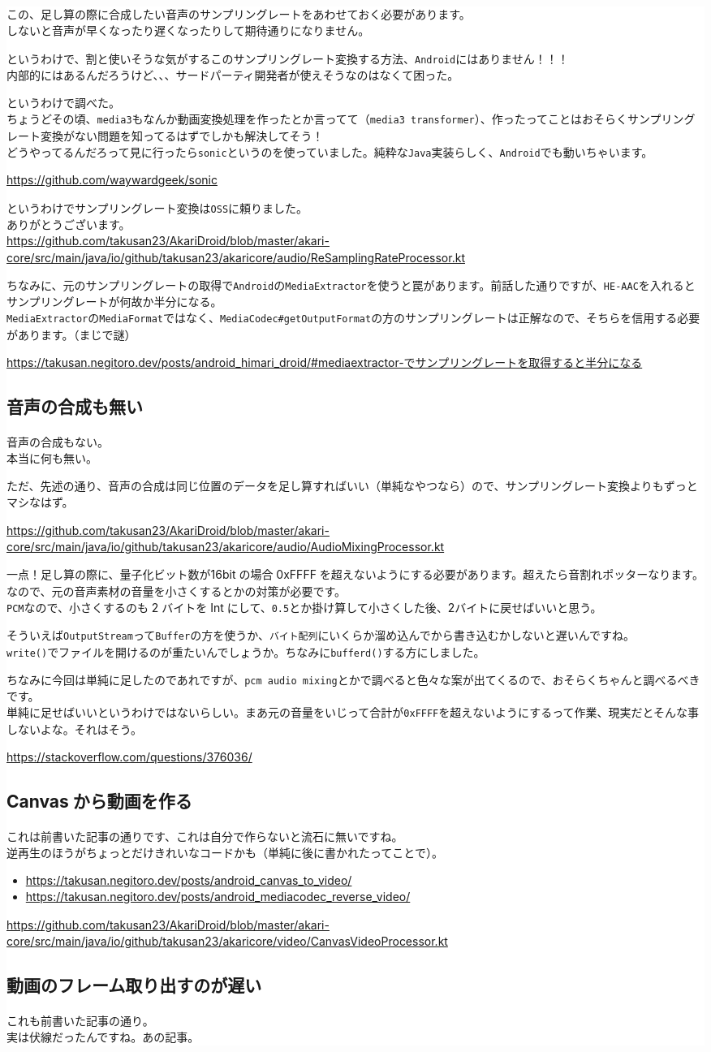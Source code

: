 この、足し算の際に合成したい音声のサンプリングレートをあわせておく必要があります。  
しないと音声が早くなったり遅くなったりして期待通りになりません。

というわけで、割と使いそうな気がするこのサンプリングレート変換する方法、`Android`にはありません！！！  
内部的にはあるんだろうけど、、、サードパーティ開発者が使えそうなのはなくて困った。

というわけで調べた。  
ちょうどその頃、`media3`もなんか動画変換処理を作ったとか言ってて（`media3 transformer`）、作ったってことはおそらくサンプリングレート変換がない問題を知ってるはずでしかも解決してそう！  
どうやってるんだろって見に行ったら`sonic`というのを使っていました。純粋な`Java`実装らしく、`Android`でも動いちゃいます。  

https://github.com/waywardgeek/sonic

というわけでサンプリングレート変換は`OSS`に頼りました。  
ありがとうございます。  
https://github.com/takusan23/AkariDroid/blob/master/akari-core/src/main/java/io/github/takusan23/akaricore/audio/ReSamplingRateProcessor.kt

ちなみに、元のサンプリングレートの取得で`Android`の`MediaExtractor`を使うと罠があります。前話した通りですが、`HE-AAC`を入れるとサンプリングレートが何故か半分になる。  
`MediaExtractor`の`MediaFormat`ではなく、`MediaCodec#getOutputFormat`の方のサンプリングレートは正解なので、そちらを信用する必要があります。（まじで謎）

https://takusan.negitoro.dev/posts/android_himari_droid/#mediaextractor-でサンプリングレートを取得すると半分になる

## 音声の合成も無い
音声の合成もない。  
本当に何も無い。

ただ、先述の通り、音声の合成は同じ位置のデータを足し算すればいい（単純なやつなら）ので、サンプリングレート変換よりもずっとマシなはず。  

https://github.com/takusan23/AkariDroid/blob/master/akari-core/src/main/java/io/github/takusan23/akaricore/audio/AudioMixingProcessor.kt

一点！足し算の際に、量子化ビット数が16bit の場合 0xFFFF を超えないようにする必要があります。超えたら音割れポッターなります。  
なので、元の音声素材の音量を小さくするとかの対策が必要です。  
`PCM`なので、小さくするのも 2 バイトを Int にして、`0.5`とか掛け算して小さくした後、2バイトに戻せばいいと思う。

そういえば`OutputStream`って`Buffer`の方を使うか、`バイト配列`にいくらか溜め込んでから書き込むかしないと遅いんですね。  
`write()`でファイルを開けるのが重たいんでしょうか。ちなみに`bufferd()`する方にしました。

ちなみに今回は単純に足したのであれですが、`pcm audio mixing`とかで調べると色々な案が出てくるので、おそらくちゃんと調べるべきです。  
単純に足せばいいというわけではないらしい。まあ元の音量をいじって合計が`0xFFFF`を超えないようにするって作業、現実だとそんな事しないよな。それはそう。

https://stackoverflow.com/questions/376036/

## Canvas から動画を作る
これは前書いた記事の通りです、これは自分で作らないと流石に無いですね。  
逆再生のほうがちょっとだけきれいなコードかも（単純に後に書かれたってことで）。

- https://takusan.negitoro.dev/posts/android_canvas_to_video/
- https://takusan.negitoro.dev/posts/android_mediacodec_reverse_video/

https://github.com/takusan23/AkariDroid/blob/master/akari-core/src/main/java/io/github/takusan23/akaricore/video/CanvasVideoProcessor.kt

## 動画のフレーム取り出すのが遅い
これも前書いた記事の通り。  
実は伏線だったんですね。あの記事。  
